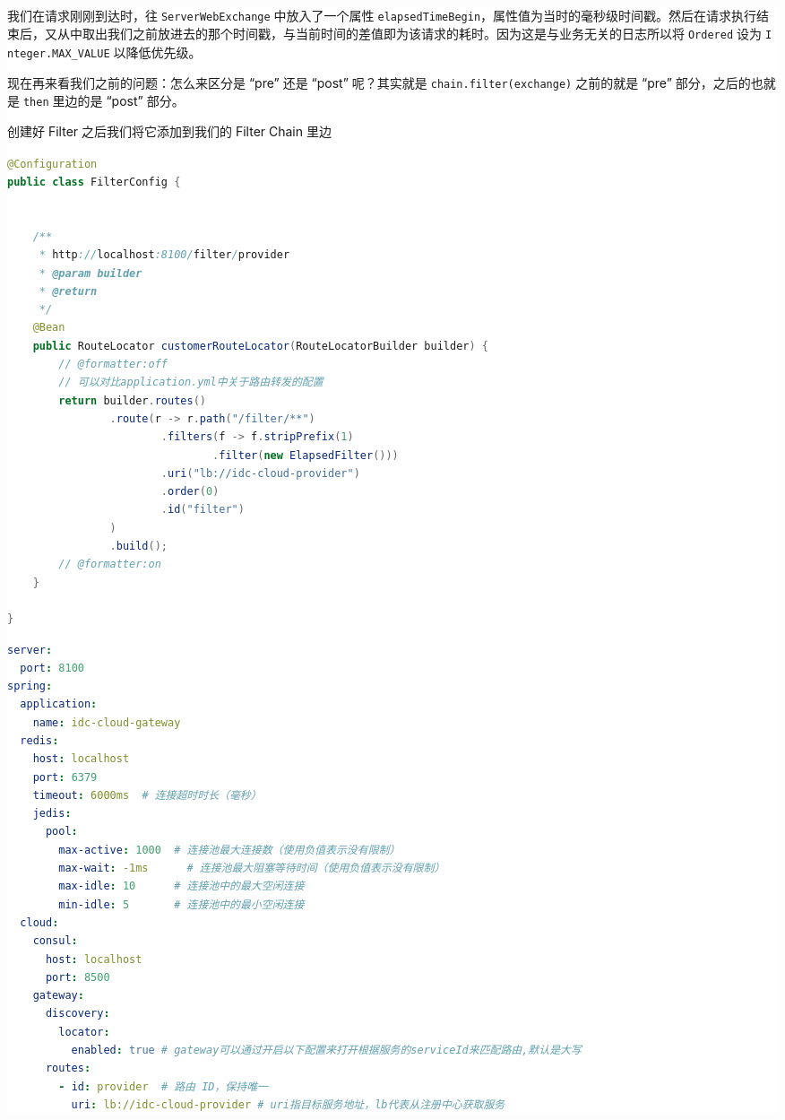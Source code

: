 

我们在请求刚刚到达时，往 `ServerWebExchange` 中放入了一个属性 `elapsedTimeBegin`，属性值为当时的毫秒级时间戳。然后在请求执行结束后，又从中取出我们之前放进去的那个时间戳，与当前时间的差值即为该请求的耗时。因为这是与业务无关的日志所以将 `Ordered` 设为 `Integer.MAX_VALUE` 以降低优先级。

现在再来看我们之前的问题：怎么来区分是 “pre” 还是 “post” 呢？其实就是 `chain.filter(exchange)` 之前的就是 “pre” 部分，之后的也就是 `then` 里边的是 “post” 部分。

创建好 Filter 之后我们将它添加到我们的 Filter Chain 里边

```java
@Configuration
public class FilterConfig {


    /**
     * http://localhost:8100/filter/provider
     * @param builder
     * @return
     */
    @Bean
    public RouteLocator customerRouteLocator(RouteLocatorBuilder builder) {
        // @formatter:off
      	// 可以对比application.yml中关于路由转发的配置
        return builder.routes()
                .route(r -> r.path("/filter/**")
                        .filters(f -> f.stripPrefix(1)
                                .filter(new ElapsedFilter()))
                        .uri("lb://idc-cloud-provider")
                        .order(0)
                        .id("filter")
                )
                .build();
        // @formatter:on
    }

}
```



```yaml
server:
  port: 8100
spring:
  application:
    name: idc-cloud-gateway
  redis:
    host: localhost
    port: 6379
    timeout: 6000ms  # 连接超时时长（毫秒）
    jedis:
      pool:
        max-active: 1000  # 连接池最大连接数（使用负值表示没有限制）
        max-wait: -1ms      # 连接池最大阻塞等待时间（使用负值表示没有限制）
        max-idle: 10      # 连接池中的最大空闲连接
        min-idle: 5       # 连接池中的最小空闲连接
  cloud:
    consul:
      host: localhost
      port: 8500
    gateway:
      discovery:
        locator:
          enabled: true # gateway可以通过开启以下配置来打开根据服务的serviceId来匹配路由,默认是大写
      routes:
        - id: provider  # 路由 ID，保持唯一
          uri: lb://idc-cloud-provider # uri指目标服务地址，lb代表从注册中心获取服务
```